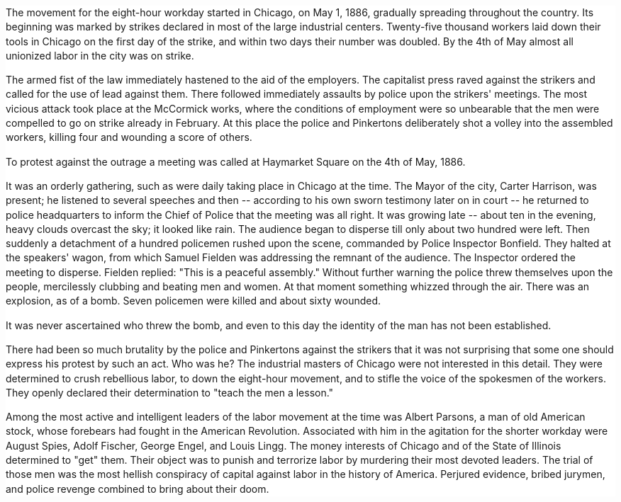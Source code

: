The movement for the eight-hour workday started in Chicago, on May 1,
1886, gradually spreading throughout the country. Its beginning was
marked by strikes declared in most of the large industrial centers.
Twenty-five thousand workers laid down their tools in Chicago on the
first day of the strike, and within two days their number was doubled.
By the 4th of May almost all unionized labor in the city was on strike.

The armed fist of the law immediately hastened to the aid of the
employers. The capitalist press raved against the strikers and called
for the use of lead against them. There followed immediately assaults by
police upon the strikers' meetings. The most vicious attack took place
at the McCormick works, where the conditions of employment were so
unbearable that the men were compelled to go on strike already in
February. At this place the police and Pinkertons deliberately shot a
volley into the assembled workers, killing four and wounding a score of
others.

To protest against the outrage a meeting was called at Haymarket Square
on the 4th of May, 1886.

It was an orderly gathering, such as were daily taking place in Chicago
at the time. The Mayor of the city, Carter Harrison, was present; he
listened to several speeches and then -- according to his own sworn
testimony later on in court -- he returned to police headquarters to
inform the Chief of Police that the meeting was all right. It was
growing late -- about ten in the evening, heavy clouds overcast the sky;
it looked like rain. The audience began to disperse till only about two
hundred were left. Then suddenly a detachment of a hundred policemen
rushed upon the scene, commanded by Police Inspector Bonfield. They
halted at the speakers' wagon, from which Samuel Fielden was addressing
the remnant of the audience. The Inspector ordered the meeting to
disperse. Fielden replied: "This is a peaceful assembly." Without
further warning the police threw themselves upon the people, mercilessly
clubbing and beating men and women. At that moment something whizzed
through the air. There was an explosion, as of a bomb. Seven policemen
were killed and about sixty wounded.

It was never ascertained who threw the bomb, and even to this day the
identity of the man has not been established.

There had been so much brutality by the police and Pinkertons against
the strikers that it was not surprising that some one should express his
protest by such an act. Who was he? The industrial masters of Chicago
were not interested in this detail. They were determined to crush
rebellious labor, to down the eight-hour movement, and to stifle the
voice of the spokesmen of the workers. They openly declared their
determination to "teach the men a lesson."

Among the most active and intelligent leaders of the labor movement at
the time was Albert Parsons, a man of old American stock, whose
forebears had fought in the American Revolution. Associated with him in
the agitation for the shorter workday were August Spies, Adolf Fischer,
George Engel, and Louis Lingg. The money interests of Chicago and of the
State of Illinois determined to "get" them. Their object was to punish
and terrorize labor by murdering their most devoted leaders. The trial
of those men was the most hellish conspiracy of capital against labor in
the history of America. Perjured evidence, bribed jurymen, and police
revenge combined to bring about their doom.
